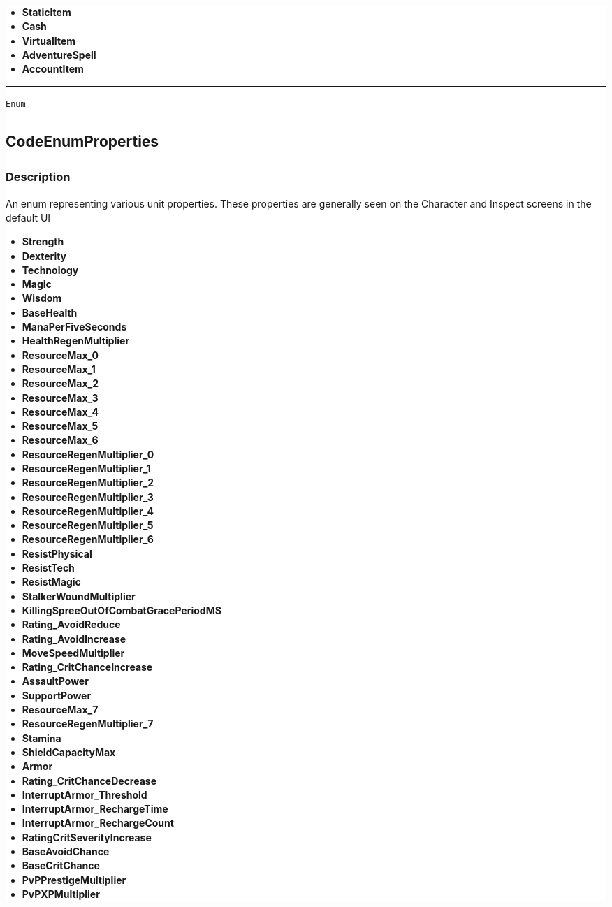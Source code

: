 -   **StaticItem**
-   **Cash**
-   **VirtualItem**
-   **AdventureSpell**
-   **AccountItem**

------------------------------------------------------------------------

`Enum`

CodeEnumProperties
------------------

### Description

An enum representing various unit properties. These properties are
generally seen on the Character and Inspect screens in the default UI

-   **Strength**
-   **Dexterity**
-   **Technology**
-   **Magic**
-   **Wisdom**
-   **BaseHealth**
-   **ManaPerFiveSeconds**
-   **HealthRegenMultiplier**
-   **ResourceMax\_0**
-   **ResourceMax\_1**
-   **ResourceMax\_2**
-   **ResourceMax\_3**
-   **ResourceMax\_4**
-   **ResourceMax\_5**
-   **ResourceMax\_6**
-   **ResourceRegenMultiplier\_0**
-   **ResourceRegenMultiplier\_1**
-   **ResourceRegenMultiplier\_2**
-   **ResourceRegenMultiplier\_3**
-   **ResourceRegenMultiplier\_4**
-   **ResourceRegenMultiplier\_5**
-   **ResourceRegenMultiplier\_6**
-   **ResistPhysical**
-   **ResistTech**
-   **ResistMagic**
-   **StalkerWoundMultiplier**
-   **KillingSpreeOutOfCombatGracePeriodMS**
-   **Rating\_AvoidReduce**
-   **Rating\_AvoidIncrease**
-   **MoveSpeedMultiplier**
-   **Rating\_CritChanceIncrease**
-   **AssaultPower**
-   **SupportPower**
-   **ResourceMax\_7**
-   **ResourceRegenMultiplier\_7**
-   **Stamina**
-   **ShieldCapacityMax**
-   **Armor**
-   **Rating\_CritChanceDecrease**
-   **InterruptArmor\_Threshold**
-   **InterruptArmor\_RechargeTime**
-   **InterruptArmor\_RechargeCount**
-   **RatingCritSeverityIncrease**
-   **BaseAvoidChance**
-   **BaseCritChance**
-   **PvPPrestigeMultiplier**
-   **PvPXPMultiplier**